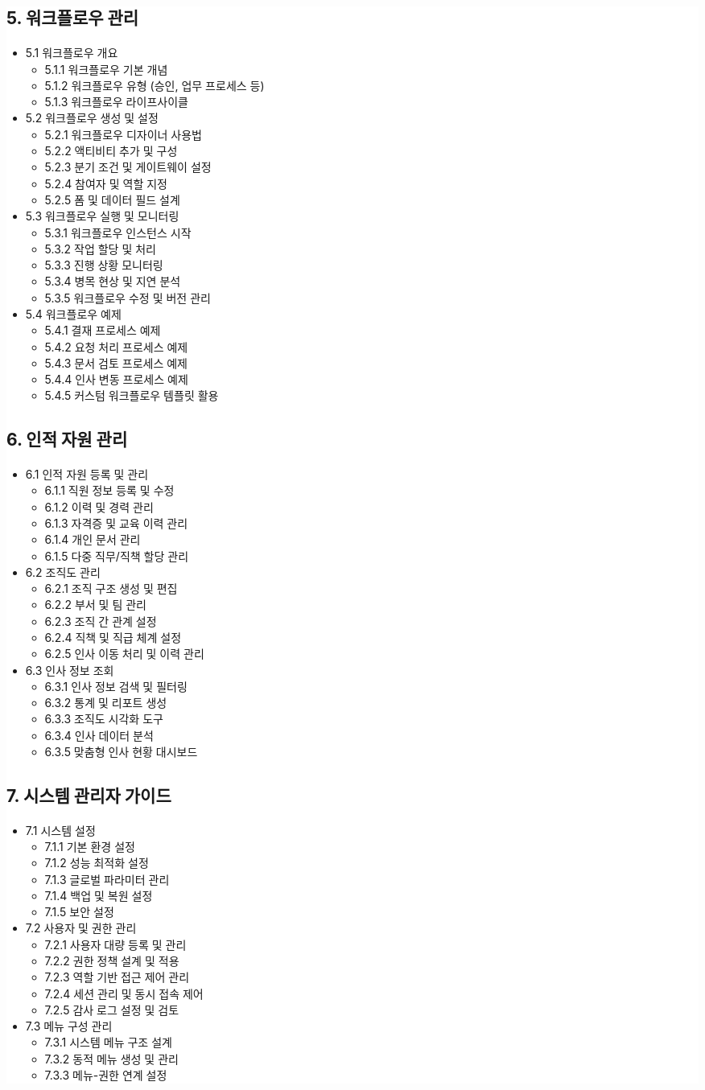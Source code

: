 ## 5. 워크플로우 관리
* 5.1 워크플로우 개요
    * 5.1.1 워크플로우 기본 개념
    * 5.1.2 워크플로우 유형 (승인, 업무 프로세스 등)
    * 5.1.3 워크플로우 라이프사이클
* 5.2 워크플로우 생성 및 설정
    * 5.2.1 워크플로우 디자이너 사용법
    * 5.2.2 액티비티 추가 및 구성
    * 5.2.3 분기 조건 및 게이트웨이 설정
    * 5.2.4 참여자 및 역할 지정
    * 5.2.5 폼 및 데이터 필드 설계
* 5.3 워크플로우 실행 및 모니터링
    * 5.3.1 워크플로우 인스턴스 시작
    * 5.3.2 작업 할당 및 처리
    * 5.3.3 진행 상황 모니터링
    * 5.3.4 병목 현상 및 지연 분석
    * 5.3.5 워크플로우 수정 및 버전 관리
* 5.4 워크플로우 예제
    * 5.4.1 결재 프로세스 예제
    * 5.4.2 요청 처리 프로세스 예제
    * 5.4.3 문서 검토 프로세스 예제
    * 5.4.4 인사 변동 프로세스 예제
    * 5.4.5 커스텀 워크플로우 템플릿 활용

## 6. 인적 자원 관리
* 6.1 인적 자원 등록 및 관리
    * 6.1.1 직원 정보 등록 및 수정
    * 6.1.2 이력 및 경력 관리
    * 6.1.3 자격증 및 교육 이력 관리
    * 6.1.4 개인 문서 관리
    * 6.1.5 다중 직무/직책 할당 관리
* 6.2 조직도 관리
    * 6.2.1 조직 구조 생성 및 편집
    * 6.2.2 부서 및 팀 관리
    * 6.2.3 조직 간 관계 설정
    * 6.2.4 직책 및 직급 체계 설정
    * 6.2.5 인사 이동 처리 및 이력 관리
* 6.3 인사 정보 조회
    * 6.3.1 인사 정보 검색 및 필터링
    * 6.3.2 통계 및 리포트 생성
    * 6.3.3 조직도 시각화 도구
    * 6.3.4 인사 데이터 분석
    * 6.3.5 맞춤형 인사 현황 대시보드

## 7. 시스템 관리자 가이드
* 7.1 시스템 설정
    * 7.1.1 기본 환경 설정
    * 7.1.2 성능 최적화 설정
    * 7.1.3 글로벌 파라미터 관리
    * 7.1.4 백업 및 복원 설정
    * 7.1.5 보안 설정
* 7.2 사용자 및 권한 관리
    * 7.2.1 사용자 대량 등록 및 관리
    * 7.2.2 권한 정책 설계 및 적용
    * 7.2.3 역할 기반 접근 제어 관리
    * 7.2.4 세션 관리 및 동시 접속 제어
    * 7.2.5 감사 로그 설정 및 검토
* 7.3 메뉴 구성 관리
    * 7.3.1 시스템 메뉴 구조 설계
    * 7.3.2 동적 메뉴 생성 및 관리
    * 7.3.3 메뉴-권한 연계 설정